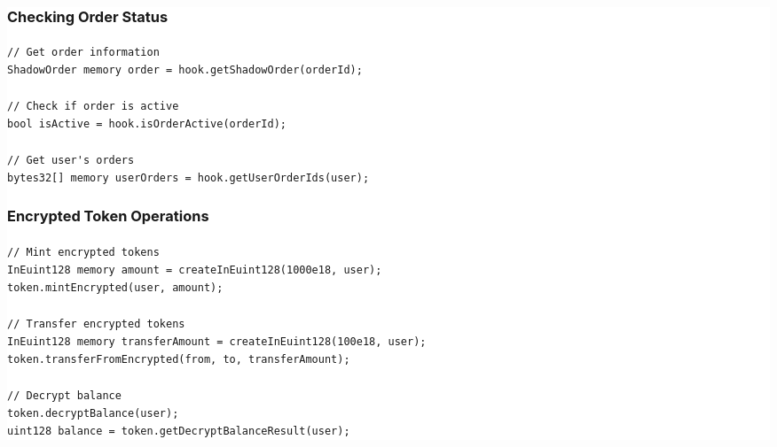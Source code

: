 ### Checking Order Status

```solidity
// Get order information
ShadowOrder memory order = hook.getShadowOrder(orderId);

// Check if order is active
bool isActive = hook.isOrderActive(orderId);

// Get user's orders
bytes32[] memory userOrders = hook.getUserOrderIds(user);
```

### Encrypted Token Operations

```solidity
// Mint encrypted tokens
InEuint128 memory amount = createInEuint128(1000e18, user);
token.mintEncrypted(user, amount);

// Transfer encrypted tokens
InEuint128 memory transferAmount = createInEuint128(100e18, user);
token.transferFromEncrypted(from, to, transferAmount);

// Decrypt balance
token.decryptBalance(user);
uint128 balance = token.getDecryptBalanceResult(user);
```
